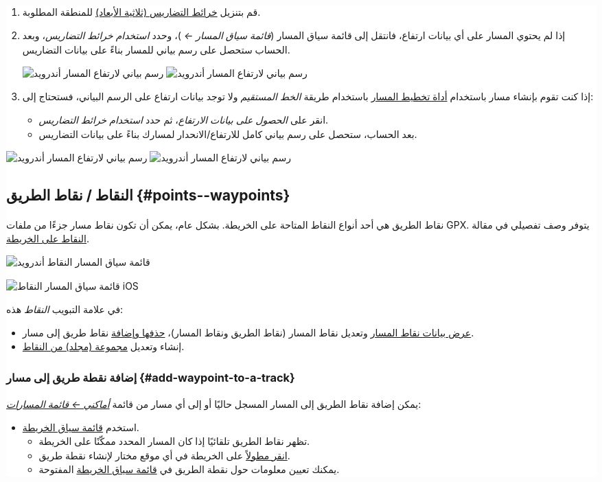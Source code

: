 1. قم بتنزيل [خرائط التضاريس (ثلاثية الأبعاد)](../../plugins/topography.md#download-maps) للمنطقة المطلوبة.
2. إذا لم يحتوي المسار على أي بيانات ارتفاع، فانتقل إلى قائمة سياق المسار (*قائمة سياق المسار ← <Translate android="true" ids="shared_string_gpx_track,altitude,calculate_altitude"/>*)، وحدد *استخدام خرائط التضاريس*، وبعد الحساب ستحصل على رسم بياني للمسار بناءً على بيانات التضاريس.

    ![رسم بياني لارتفاع المسار أندرويد](@site/static/img/personal/tracks/calculate_elevation_2.png) ![رسم بياني لارتفاع المسار أندرويد](@site/static/img/personal/tracks/calculate_elevation_10.png) <!--![رسم بياني لارتفاع المسار أندرويد](@site/static/img/personal/tracks/calculate_elevation_4.png) ![رسم بياني لارتفاع المسار أندرويد](@site/static/img/personal/tracks/calculate_elevation_3.png) -->

3. إذا كنت تقوم بإنشاء مسار باستخدام [أداة تخطيط المسار](../../plan-route/create-route.md#graph) باستخدام طريقة *الخط المستقيم* ولا توجد بيانات ارتفاع على الرسم البياني، فستحتاج إلى:
    - انقر على *الحصول على بيانات الارتفاع*، ثم حدد *استخدام خرائط التضاريس*.
    - بعد الحساب، ستحصل على رسم بياني كامل للارتفاع/الانحدار لمسارك بناءً على بيانات التضاريس.

  ![رسم بياني لارتفاع المسار أندرويد](@site/static/img/personal/tracks/calculate_elevation_9.png) ![رسم بياني لارتفاع المسار أندرويد](@site/static/img/personal/tracks/calculate_elevation_5.png)


## النقاط / نقاط الطريق {#points--waypoints}

نقاط الطريق هي أحد أنواع النقاط المتاحة على الخريطة. بشكل عام، يمكن أن تكون نقاط مسار جزءًا من ملفات GPX. يتوفر وصف تفصيلي في مقالة [النقاط على الخريطة](../../map/point-layers-on-map.md).

<Tabs groupId="operating-systems" queryString="current-os">

<TabItem value="android" label="أندرويد">

![قائمة سياق المسار النقاط أندرويد](@site/static/img/personal/tracks/track_context_points_android.png)

</TabItem>

<TabItem value="ios" label="iOS">

![قائمة سياق المسار النقاط iOS](@site/static/img/personal/tracks/track_context_points_ios.png)

</TabItem>

</Tabs>

في علامة التبويب *النقاط* هذه:

- [عرض بيانات نقاط المسار](#display-custom-gpx-tags) وتعديل نقاط المسار (نقاط الطريق ونقاط المسار)، [حذفها وإضافة](#points--waypoints) نقاط طريق إلى مسار.
- إنشاء وتعديل [مجموعة (مجلد) من النقاط](#waypoint-groups).


### إضافة نقطة طريق إلى مسار {#add-waypoint-to-a-track}

يمكن إضافة نقاط الطريق إلى المسار المسجل حاليًا أو إلى أي مسار من قائمة [*أماكني ← قائمة المسارات*](../../personal/tracks/manage-tracks.md):

- استخدم [قائمة سياق الخريطة](../../map/map-context-menu.md#-add--edit-track-waypoint--add--edit-track-waypoint).
  - تظهر نقاط الطريق تلقائيًا إذا كان المسار المحدد ممكّنًا على الخريطة.
  - [انقر مطولاً](../../map/map-context-menu.md#select-any-point-long-tap) على الخريطة في أي موقع مختار لإنشاء نقطة طريق.
  - يمكنك تعيين معلومات حول نقطة الطريق في [قائمة سياق الخريطة](../../map/map-context-menu.md#-add--edit-track-waypoint) المفتوحة.
